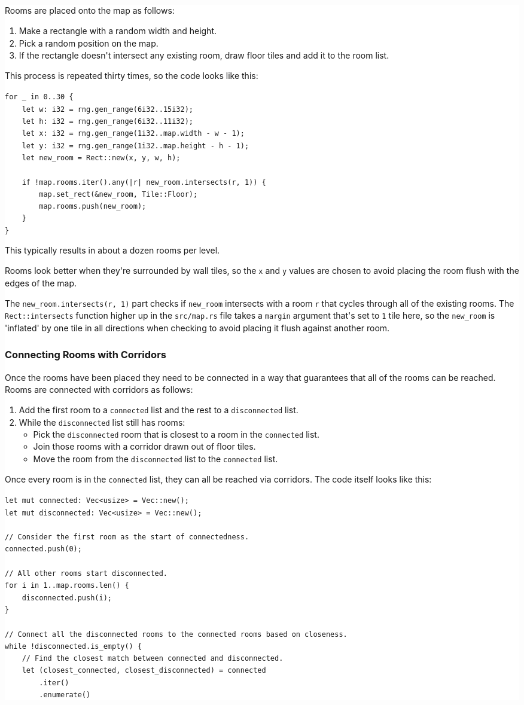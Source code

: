 Rooms are placed onto the map as follows:

1. Make a rectangle with a random width and height.
2. Pick a random position on the map.
3. If the rectangle doesn't intersect any existing room, draw floor tiles and add it to the room list.

This process is repeated thirty times, so the code looks like this:

```rust,ignore
for _ in 0..30 {
    let w: i32 = rng.gen_range(6i32..15i32);
    let h: i32 = rng.gen_range(6i32..11i32);
    let x: i32 = rng.gen_range(1i32..map.width - w - 1);
    let y: i32 = rng.gen_range(1i32..map.height - h - 1);
    let new_room = Rect::new(x, y, w, h);

    if !map.rooms.iter().any(|r| new_room.intersects(r, 1)) {
        map.set_rect(&new_room, Tile::Floor);
        map.rooms.push(new_room);
    }
}
```

This typically results in about a dozen rooms per level.

Rooms look better when they're surrounded by wall tiles, so the `x` and `y` values are chosen to avoid placing the room flush with the edges of the map.

The `new_room.intersects(r, 1)` part checks if `new_room` intersects with a room `r` that cycles through all of the existing rooms.
The `Rect::intersects` function higher up in the `src/map.rs` file takes a `margin` argument that's set to `1` tile here, so the `new_room` is 'inflated' by one tile in all directions when checking to avoid placing it flush against another room.

### Connecting Rooms with Corridors

Once the rooms have been placed they need to be connected in a way that guarantees that all of the rooms can be reached.
Rooms are connected with corridors as follows:

1. Add the first room to a `connected` list and the rest to a `disconnected` list.
2. While the `disconnected` list still has rooms:
    - Pick the `disconnected` room that is closest to a room in the `connected` list.
    - Join those rooms with a corridor drawn out of floor tiles.
    - Move the room from the `disconnected` list to the `connected` list.

Once every room is in the `connected` list, they can all be reached via corridors.
The code itself looks like this:

```rust,ignore
let mut connected: Vec<usize> = Vec::new();
let mut disconnected: Vec<usize> = Vec::new();

// Consider the first room as the start of connectedness.
connected.push(0);

// All other rooms start disconnected.
for i in 1..map.rooms.len() {
    disconnected.push(i);
}

// Connect all the disconnected rooms to the connected rooms based on closeness.
while !disconnected.is_empty() {
    // Find the closest match between connected and disconnected.
    let (closest_connected, closest_disconnected) = connected
        .iter()
        .enumerate()
```